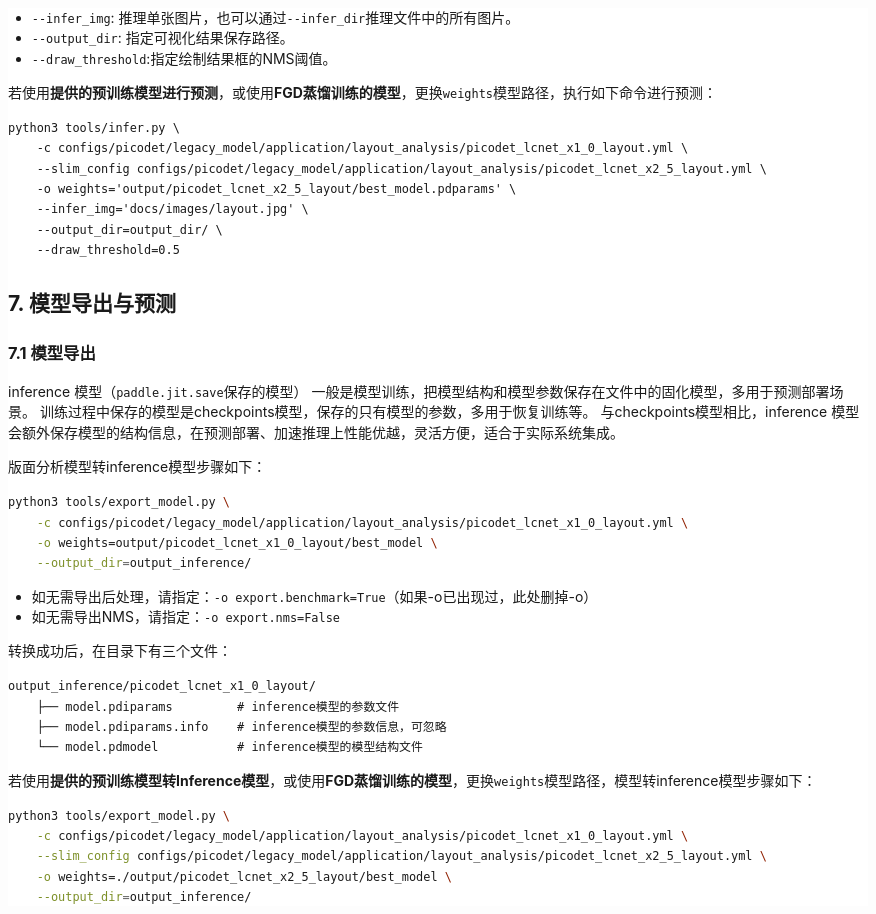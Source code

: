 - `--infer_img`: 推理单张图片，也可以通过`--infer_dir`推理文件中的所有图片。
- `--output_dir`: 指定可视化结果保存路径。
- `--draw_threshold`:指定绘制结果框的NMS阈值。

若使用**提供的预训练模型进行预测**，或使用**FGD蒸馏训练的模型**，更换`weights`模型路径，执行如下命令进行预测：

```
python3 tools/infer.py \
    -c configs/picodet/legacy_model/application/layout_analysis/picodet_lcnet_x1_0_layout.yml \
    --slim_config configs/picodet/legacy_model/application/layout_analysis/picodet_lcnet_x2_5_layout.yml \
    -o weights='output/picodet_lcnet_x2_5_layout/best_model.pdparams' \
    --infer_img='docs/images/layout.jpg' \
    --output_dir=output_dir/ \
    --draw_threshold=0.5
```


## 7. 模型导出与预测


### 7.1 模型导出

inference 模型（`paddle.jit.save`保存的模型） 一般是模型训练，把模型结构和模型参数保存在文件中的固化模型，多用于预测部署场景。 训练过程中保存的模型是checkpoints模型，保存的只有模型的参数，多用于恢复训练等。 与checkpoints模型相比，inference 模型会额外保存模型的结构信息，在预测部署、加速推理上性能优越，灵活方便，适合于实际系统集成。

版面分析模型转inference模型步骤如下：

```bash
python3 tools/export_model.py \
    -c configs/picodet/legacy_model/application/layout_analysis/picodet_lcnet_x1_0_layout.yml \
    -o weights=output/picodet_lcnet_x1_0_layout/best_model \
    --output_dir=output_inference/
```

* 如无需导出后处理，请指定：`-o export.benchmark=True`（如果-o已出现过，此处删掉-o）
* 如无需导出NMS，请指定：`-o export.nms=False`

转换成功后，在目录下有三个文件：

```
output_inference/picodet_lcnet_x1_0_layout/
    ├── model.pdiparams         # inference模型的参数文件
    ├── model.pdiparams.info    # inference模型的参数信息，可忽略
    └── model.pdmodel           # inference模型的模型结构文件
```

若使用**提供的预训练模型转Inference模型**，或使用**FGD蒸馏训练的模型**，更换`weights`模型路径，模型转inference模型步骤如下：

```bash
python3 tools/export_model.py \
    -c configs/picodet/legacy_model/application/layout_analysis/picodet_lcnet_x1_0_layout.yml \
    --slim_config configs/picodet/legacy_model/application/layout_analysis/picodet_lcnet_x2_5_layout.yml \
    -o weights=./output/picodet_lcnet_x2_5_layout/best_model \
    --output_dir=output_inference/
```
